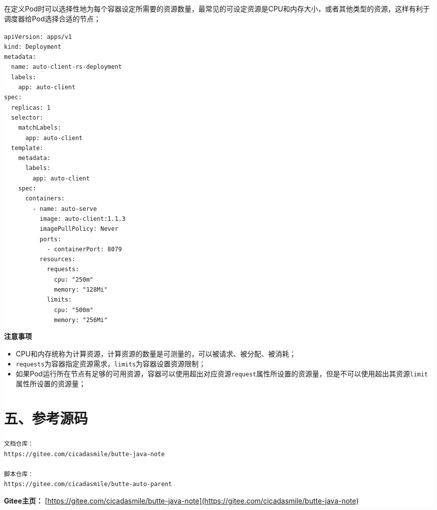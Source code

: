 在定义Pod时可以选择性地为每个容器设定所需要的资源数量，最常见的可设定资源是CPU和内存大小，或者其他类型的资源，这样有利于调度器给Pod选择合适的节点；

    apiVersion: apps/v1
    kind: Deployment
    metadata:
      name: auto-client-rs-deployment
      labels:
        app: auto-client
    spec:
      replicas: 1
      selector:
        matchLabels:
          app: auto-client
      template:
        metadata:
          labels:
            app: auto-client
        spec:
          containers:
            - name: auto-serve
              image: auto-client:1.1.3
              imagePullPolicy: Never
              ports:
                - containerPort: 8079
              resources:
                requests:
                  cpu: "250m"
                  memory: "128Mi"
                limits:
                  cpu: "500m"
                  memory: "256Mi"
    

**注意事项**

*   CPU和内存统称为计算资源，计算资源的数量是可测量的，可以被请求、被分配、被消耗；
*   `requests`为容器指定资源需求，`limits`为容器设置资源限制；
*   如果Pod运行所在节点有足够的可用资源，容器可以使用超出对应资源`request`属性所设置的资源量，但是不可以使用超出其资源`limit`属性所设置的资源量；

五、参考源码
======

    文档仓库：
    https://gitee.com/cicadasmile/butte-java-note
    
    脚本仓库：
    https://gitee.com/cicadasmile/butte-auto-parent
    

**Gitee主页：** [https://gitee.com/cicadasmile/butte-java-note](https://gitee.com/cicadasmile/butte-java-note)
